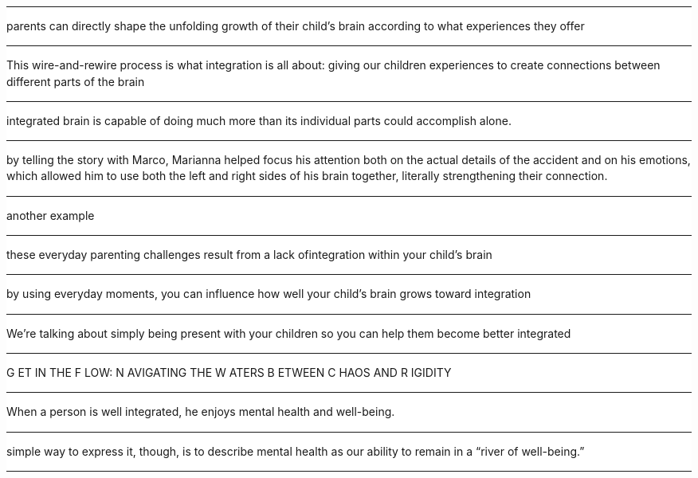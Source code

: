 *****

parents can directly shape the unfolding growth of their child’s brain according to what experiences they offer

*****

This wire-and-rewire process is what integration is all about: giving our children experiences to create connections between different parts of the brain

*****

integrated brain is capable of doing much more than its individual parts could accomplish alone.

*****

by telling the story with Marco, Marianna helped focus his attention both on the actual details of the accident and on his emotions, which allowed him to use both the left and right sides of his brain together, literally strengthening their connection.

*****

another example

*****

these everyday parenting challenges result from a lack ofintegration within your child’s brain

*****

by using everyday moments, you can influence how well your child’s brain grows toward integration

*****

We’re talking about simply being present with your children so you can help them become better integrated

*****

G
ET IN THE F
LOW:
N
AVIGATING THE W
ATERS B
ETWEEN C
HAOS AND R
IGIDITY

*****

When a person is well integrated, he enjoys mental health and well-being.

*****

simple way to express it, though, is to describe mental health as our ability to remain in a “river of well-being.”

*****
